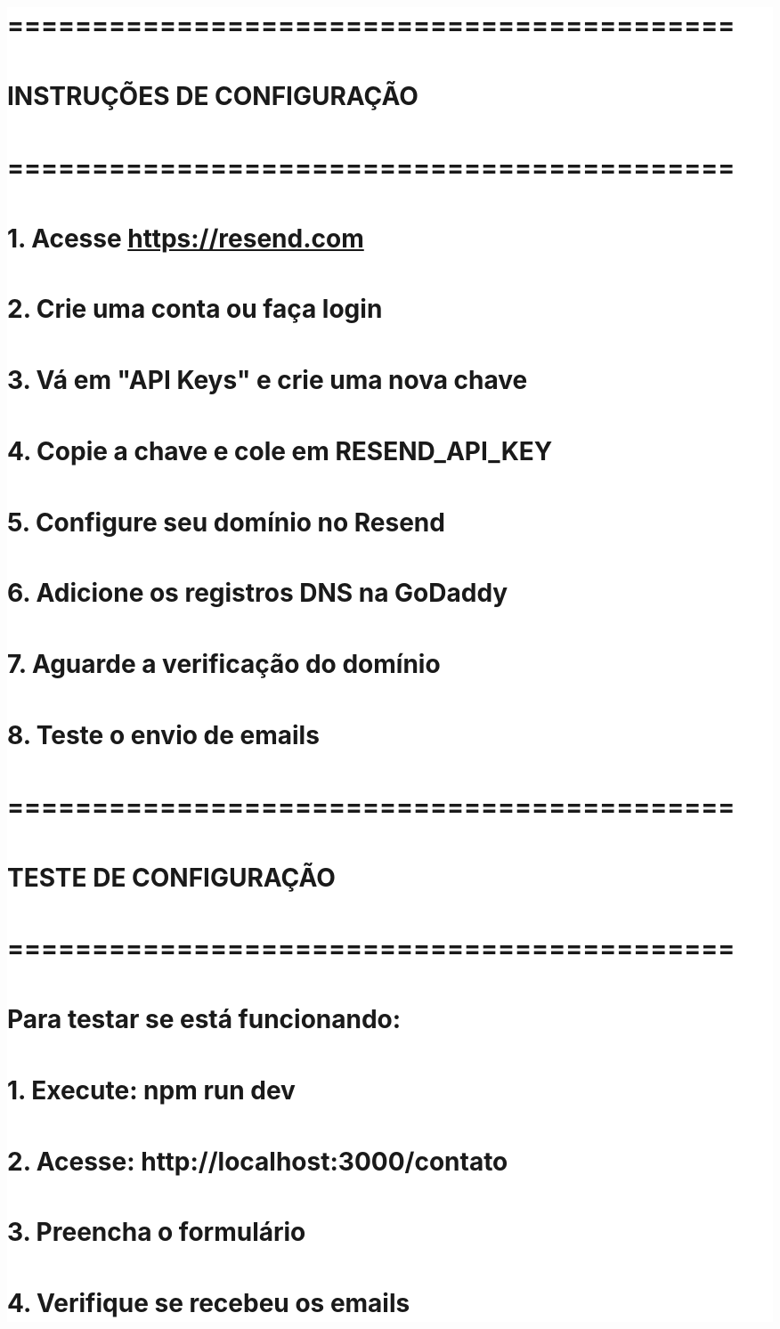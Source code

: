 # ===========================================
# INSTRUÇÕES DE CONFIGURAÇÃO
# ===========================================

# 1. Acesse https://resend.com
# 2. Crie uma conta ou faça login
# 3. Vá em "API Keys" e crie uma nova chave
# 4. Copie a chave e cole em RESEND_API_KEY
# 5. Configure seu domínio no Resend
# 6. Adicione os registros DNS na GoDaddy
# 7. Aguarde a verificação do domínio
# 8. Teste o envio de emails

# ===========================================
# TESTE DE CONFIGURAÇÃO
# ===========================================

# Para testar se está funcionando:
# 1. Execute: npm run dev
# 2. Acesse: http://localhost:3000/contato
# 3. Preencha o formulário
# 4. Verifique se recebeu os emails
